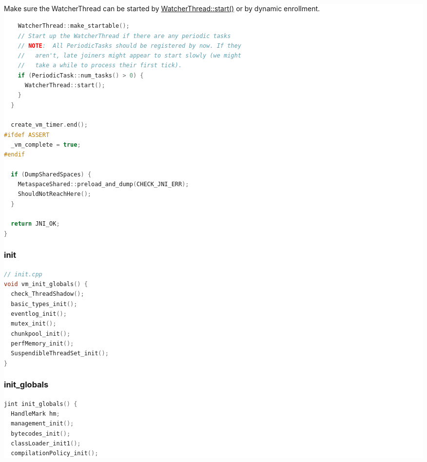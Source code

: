 Make sure the WatcherThread can be started by [WatcherThread::start()](/docs/CS/Java/JDK/JVM/Thread.md?id=WatcherThreadstart) or by dynamic enrollment.

```cpp
    WatcherThread::make_startable();
    // Start up the WatcherThread if there are any periodic tasks
    // NOTE:  All PeriodicTasks should be registered by now. If they
    //   aren't, late joiners might appear to start slowly (we might
    //   take a while to process their first tick).
    if (PeriodicTask::num_tasks() > 0) {
      WatcherThread::start();
    }
  }

  create_vm_timer.end();
#ifdef ASSERT
  _vm_complete = true;
#endif

  if (DumpSharedSpaces) {
    MetaspaceShared::preload_and_dump(CHECK_JNI_ERR);
    ShouldNotReachHere();
  }

  return JNI_OK;
}
```

### init

```cpp
// init.cpp
void vm_init_globals() {
  check_ThreadShadow();
  basic_types_init();
  eventlog_init();
  mutex_init();
  chunkpool_init();
  perfMemory_init();
  SuspendibleThreadSet_init();
}

```

### init_globals

```cpp
jint init_globals() {
  HandleMark hm;
  management_init();
  bytecodes_init();
  classLoader_init1();
  compilationPolicy_init();
```
